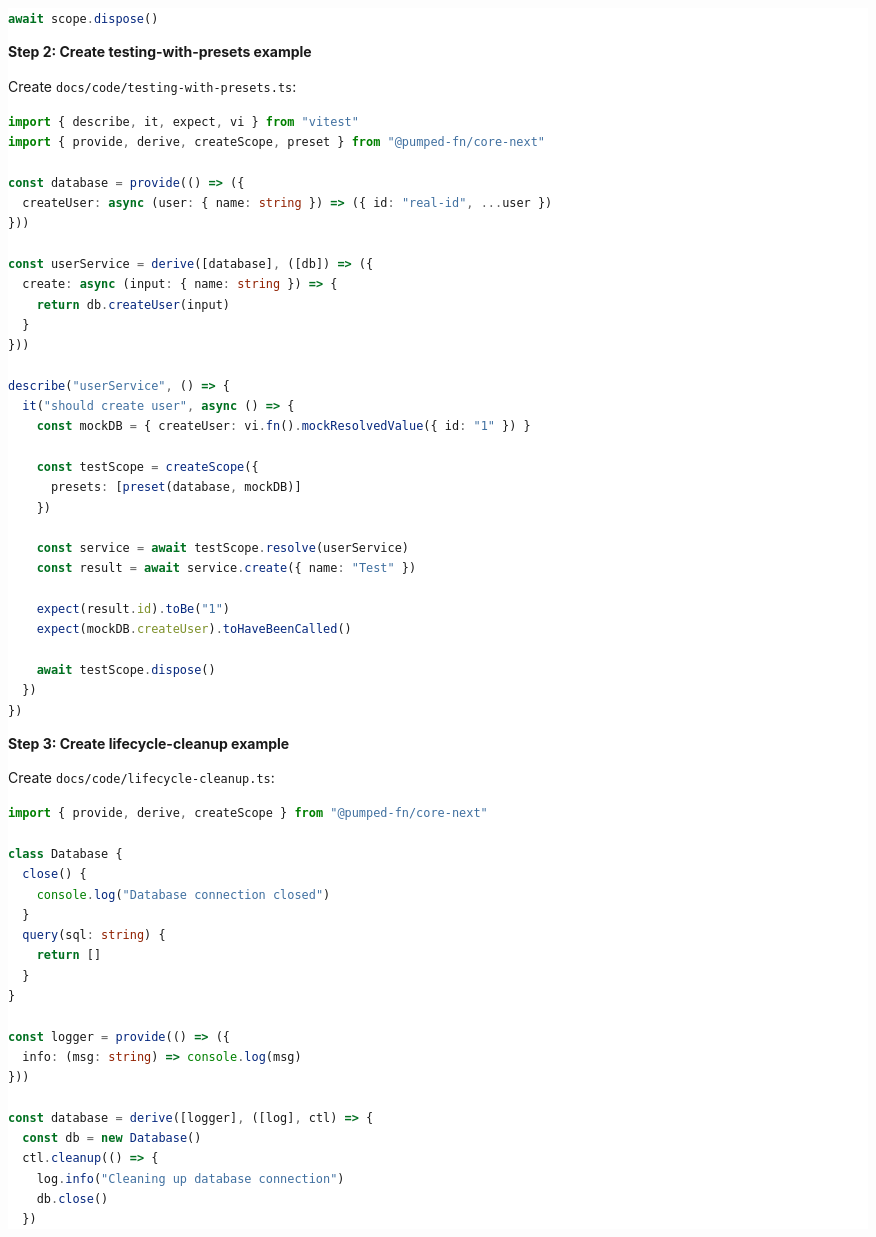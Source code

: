 ```typescript
await scope.dispose()
```

**Step 2: Create testing-with-presets example**

Create `docs/code/testing-with-presets.ts`:

```typescript
import { describe, it, expect, vi } from "vitest"
import { provide, derive, createScope, preset } from "@pumped-fn/core-next"

const database = provide(() => ({
  createUser: async (user: { name: string }) => ({ id: "real-id", ...user })
}))

const userService = derive([database], ([db]) => ({
  create: async (input: { name: string }) => {
    return db.createUser(input)
  }
}))

describe("userService", () => {
  it("should create user", async () => {
    const mockDB = { createUser: vi.fn().mockResolvedValue({ id: "1" }) }

    const testScope = createScope({
      presets: [preset(database, mockDB)]
    })

    const service = await testScope.resolve(userService)
    const result = await service.create({ name: "Test" })

    expect(result.id).toBe("1")
    expect(mockDB.createUser).toHaveBeenCalled()

    await testScope.dispose()
  })
})
```

**Step 3: Create lifecycle-cleanup example**

Create `docs/code/lifecycle-cleanup.ts`:

```typescript
import { provide, derive, createScope } from "@pumped-fn/core-next"

class Database {
  close() {
    console.log("Database connection closed")
  }
  query(sql: string) {
    return []
  }
}

const logger = provide(() => ({
  info: (msg: string) => console.log(msg)
}))

const database = derive([logger], ([log], ctl) => {
  const db = new Database()
  ctl.cleanup(() => {
    log.info("Cleaning up database connection")
    db.close()
  })
```